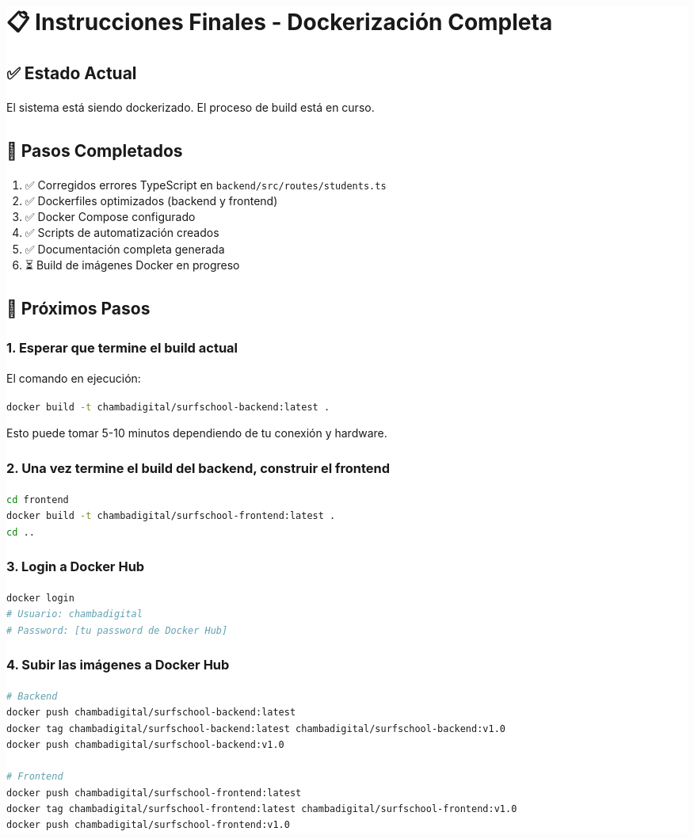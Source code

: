 # 📋 Instrucciones Finales - Dockerización Completa

## ✅ Estado Actual

El sistema está siendo dockerizado. El proceso de build está en curso.

## 🎯 Pasos Completados

1. ✅ Corregidos errores TypeScript en `backend/src/routes/students.ts`
2. ✅ Dockerfiles optimizados (backend y frontend)
3. ✅ Docker Compose configurado
4. ✅ Scripts de automatización creados
5. ✅ Documentación completa generada
6. ⏳ Build de imágenes Docker en progreso

## 🚀 Próximos Pasos

### 1. Esperar que termine el build actual

El comando en ejecución:
```bash
docker build -t chambadigital/surfschool-backend:latest .
```

Esto puede tomar 5-10 minutos dependiendo de tu conexión y hardware.

### 2. Una vez termine el build del backend, construir el frontend

```bash
cd frontend
docker build -t chambadigital/surfschool-frontend:latest .
cd ..
```

### 3. Login a Docker Hub

```bash
docker login
# Usuario: chambadigital
# Password: [tu password de Docker Hub]
```

### 4. Subir las imágenes a Docker Hub

```bash
# Backend
docker push chambadigital/surfschool-backend:latest
docker tag chambadigital/surfschool-backend:latest chambadigital/surfschool-backend:v1.0
docker push chambadigital/surfschool-backend:v1.0

# Frontend
docker push chambadigital/surfschool-frontend:latest
docker tag chambadigital/surfschool-frontend:latest chambadigital/surfschool-frontend:v1.0
docker push chambadigital/surfschool-frontend:v1.0
```
